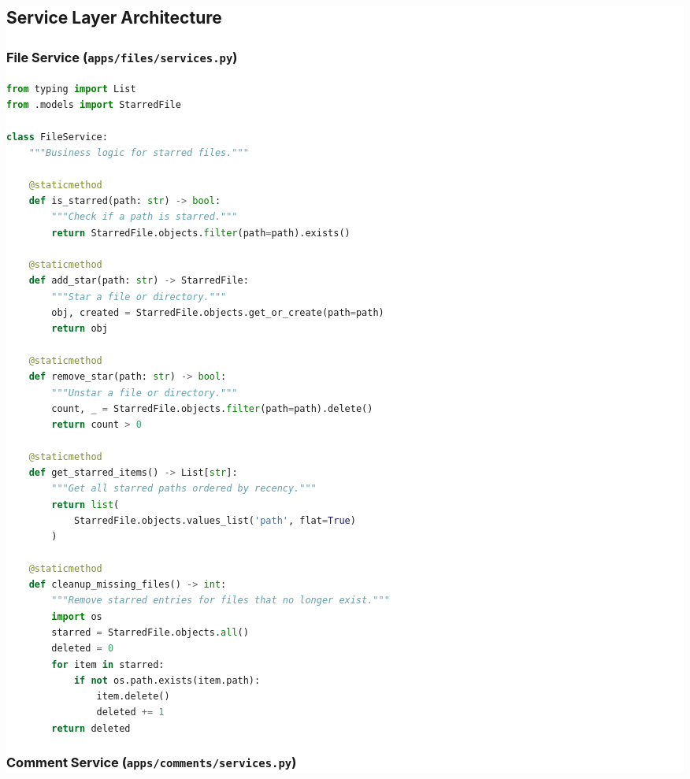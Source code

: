 
## Service Layer Architecture

### File Service (`apps/files/services.py`)

```python
from typing import List
from .models import StarredFile

class FileService:
    """Business logic for starred files."""

    @staticmethod
    def is_starred(path: str) -> bool:
        """Check if a path is starred."""
        return StarredFile.objects.filter(path=path).exists()

    @staticmethod
    def add_star(path: str) -> StarredFile:
        """Star a file or directory."""
        obj, created = StarredFile.objects.get_or_create(path=path)
        return obj

    @staticmethod
    def remove_star(path: str) -> bool:
        """Unstar a file or directory."""
        count, _ = StarredFile.objects.filter(path=path).delete()
        return count > 0

    @staticmethod
    def get_starred_items() -> List[str]:
        """Get all starred paths ordered by recency."""
        return list(
            StarredFile.objects.values_list('path', flat=True)
        )

    @staticmethod
    def cleanup_missing_files() -> int:
        """Remove starred entries for files that no longer exist."""
        import os
        starred = StarredFile.objects.all()
        deleted = 0
        for item in starred:
            if not os.path.exists(item.path):
                item.delete()
                deleted += 1
        return deleted
```

### Comment Service (`apps/comments/services.py`)
